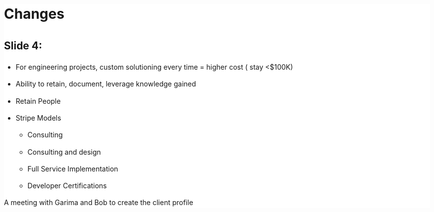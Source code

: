 # Changes
## Slide 4:
* For engineering projects, custom solutioning every time = higher cost ( stay <$100K)

* Ability to retain, document, leverage knowledge gained

* Retain People

* Stripe Models

	* Consulting

	* Consulting and design

	* Full Service Implementation

	* Developer Certifications



A meeting with Garima and Bob to create the client profile 


